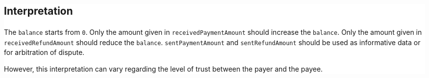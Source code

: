 
## Interpretation

The `balance` starts from `0`.
Only the amount given in `receivedPaymentAmount` should increase the `balance`.
Only the amount given in `receivedRefundAmount` should reduce the `balance`.
`sentPaymentAmount` and `sentRefundAmount` should be used as informative data or for arbitration of dispute.

However, this interpretation can vary regarding the level of trust between the payer and the payee.

